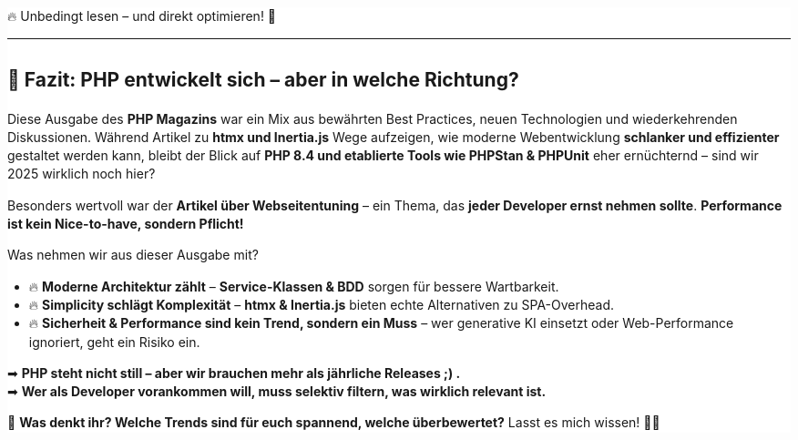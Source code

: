 🔥 Unbedingt lesen – und direkt optimieren! 🚀

---

## 🏁 Fazit: PHP entwickelt sich – aber in welche Richtung?

Diese Ausgabe des **PHP Magazins** war ein Mix aus bewährten Best Practices, neuen Technologien und wiederkehrenden Diskussionen. Während Artikel zu **htmx und Inertia.js** Wege aufzeigen, wie moderne Webentwicklung **schlanker und effizienter** gestaltet werden kann, bleibt der Blick auf **PHP 8.4 und etablierte Tools wie PHPStan & PHPUnit** eher ernüchternd – sind wir 2025 wirklich noch hier?

Besonders wertvoll war der **Artikel über Webseitentuning** – ein Thema, das **jeder Developer ernst nehmen sollte**. **Performance ist kein Nice-to-have, sondern Pflicht!**

Was nehmen wir aus dieser Ausgabe mit?
- 🔥 **Moderne Architektur zählt** – **Service-Klassen & BDD** sorgen für bessere Wartbarkeit.
- 🔥 **Simplicity schlägt Komplexität** – **htmx & Inertia.js** bieten echte Alternativen zu SPA-Overhead.
- 🔥 **Sicherheit & Performance sind kein Trend, sondern ein Muss** – wer generative KI einsetzt oder Web-Performance ignoriert, geht ein Risiko ein.

➡ **PHP steht nicht still – aber wir brauchen mehr als jährliche Releases ;) .**  
➡ **Wer als Developer vorankommen will, muss selektiv filtern, was wirklich relevant ist.**

📌 **Was denkt ihr? Welche Trends sind für euch spannend, welche überbewertet?** Lasst es mich wissen! 💬🔥    